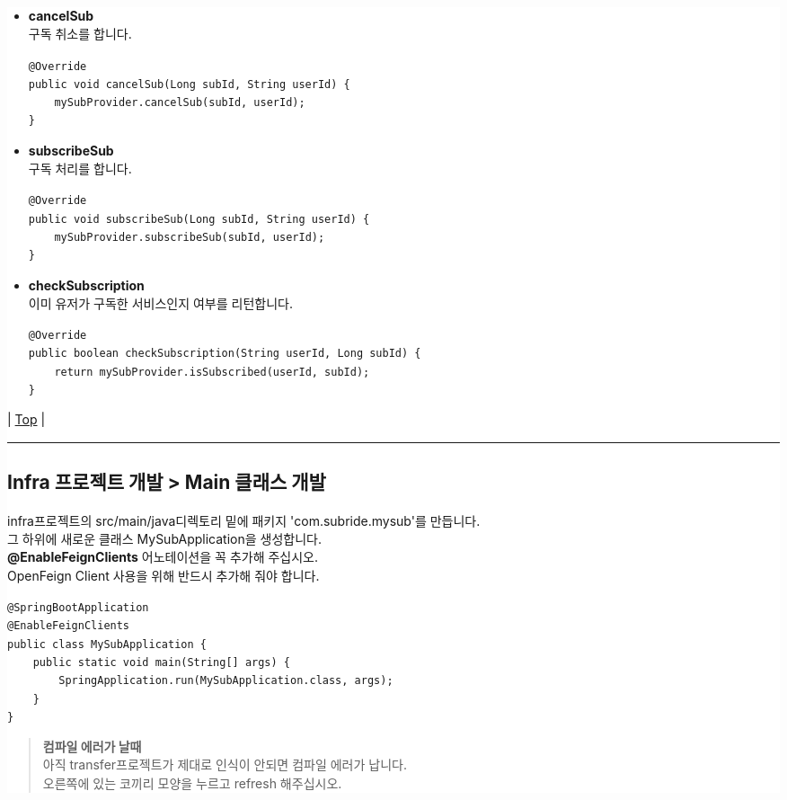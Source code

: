 - **cancelSub**   
  구독 취소를 합니다.  
  ```
  @Override
  public void cancelSub(Long subId, String userId) {
      mySubProvider.cancelSub(subId, userId);
  }

  ``` 

- **subscribeSub**   
  구독 처리를 합니다.  
  ```
  @Override
  public void subscribeSub(Long subId, String userId) {
      mySubProvider.subscribeSub(subId, userId);
  }
  ```

- **checkSubscription**   
  이미 유저가 구독한 서비스인지 여부를 리턴합니다.   
  ```
  @Override
  public boolean checkSubscription(String userId, Long subId) {
      return mySubProvider.isSubscribed(userId, subId);
  }
  ```


| [Top](#개발-순서) |

---

## Infra 프로젝트 개발 > Main 클래스 개발  
infra프로젝트의 src/main/java디렉토리 밑에 패키지 'com.subride.mysub'를 만듭니다.   
그 하위에 새로운 클래스 MySubApplication을 생성합니다.   
**@EnableFeignClients** 어노테이션을 꼭 추가해 주십시오.   
OpenFeign Client 사용을 위해 반드시 추가해 줘야 합니다.  
```
@SpringBootApplication
@EnableFeignClients
public class MySubApplication {
    public static void main(String[] args) {
        SpringApplication.run(MySubApplication.class, args);
    }
}
```

> **컴파일 에러가 날때**   
> 아직 transfer프로젝트가 제대로 인식이 안되면 컴파일 에러가 납니다.  
> 오른쪽에 있는 코끼리 모양을 누르고 refresh 해주십시오.   